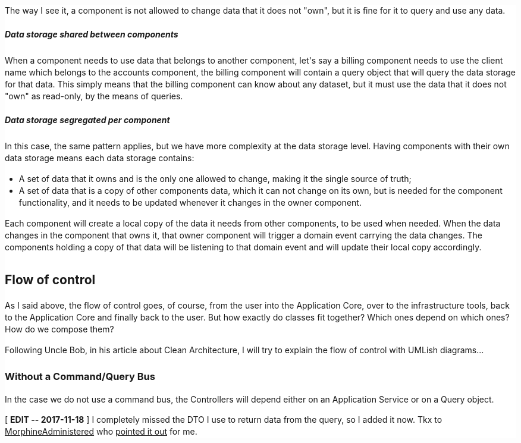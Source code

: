 The way I see it, a component is not allowed to change data that it does
not "own", but it is fine for it to query and use any data.

##### Data storage shared between components

When a component needs to use data that belongs to another component,
let's say a billing component needs to use the client name which belongs
to the accounts component, the billing component will contain a query
object that will query the data storage for that data. This simply means
that the billing component can know about any dataset, but it must use
the data that it does not "own" as read-only, by the means of queries.

##### Data storage segregated per component

In this case, the same pattern applies, but we have more complexity at
the data storage level. Having components with their own data storage
means each data storage contains:

- A set of data that it owns and is the only one allowed to change,
  making it the single source of truth;
- A set of data that is a copy of other components data, which it can
  not change on its own, but is needed for the component
  functionality, and it needs to be updated whenever it changes in the
  owner component.

Each component will create a local copy of the data it needs from other
components, to be used when needed. When the data changes in the
component that owns it, that owner component will trigger a domain event
carrying the data changes. The components holding a copy of that data
will be listening to that domain event and will update their local copy
accordingly.

## Flow of control

As I said above, the flow of control goes, of course, from the user into
the Application Core, over to the infrastructure tools, back to the
Application Core and finally back to the user. But how exactly do
classes fit together? Which ones depend on which ones? How do we compose
them?

Following Uncle Bob, in his article about Clean Architecture, I will try
to explain the flow of control with UMLish diagrams...

### Without a Command/Query Bus

In the case we do not use a command bus, the Controllers will depend
either on an Application Service or on a Query object.

\[ **EDIT -- 2017-11-18** \] I completely missed the DTO I use to return
data from the query, so I added it now. Tkx to
[MorphineAdministered](https://www.reddit.com/user/MorphineAdministered)
who [pointed it
out](https://www.reddit.com/r/PHP/comments/7dcz8k/ddd_hexagonal_onion_clean_cqrs_how_i_put_it_all/dpy6va4/)
for me.
